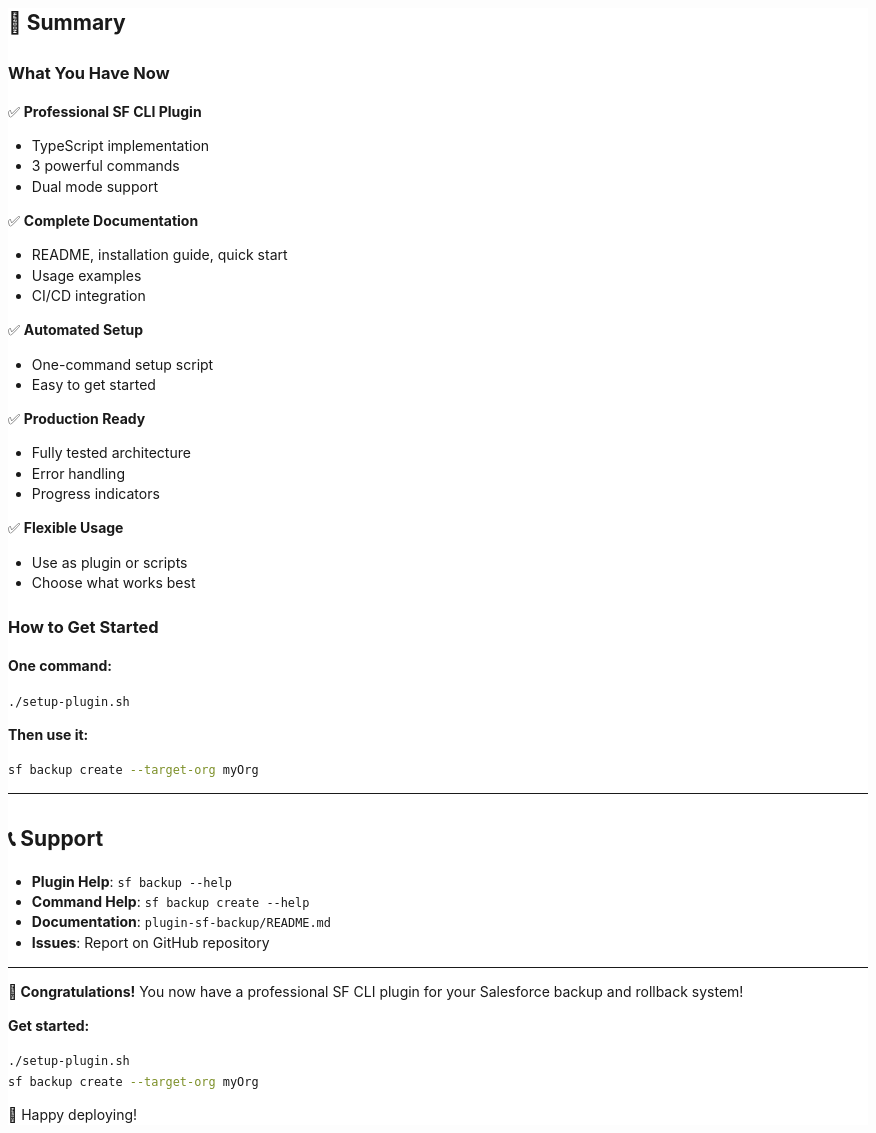 ## 🎊 Summary

### What You Have Now

✅ **Professional SF CLI Plugin**
- TypeScript implementation
- 3 powerful commands
- Dual mode support

✅ **Complete Documentation**
- README, installation guide, quick start
- Usage examples
- CI/CD integration

✅ **Automated Setup**
- One-command setup script
- Easy to get started

✅ **Production Ready**
- Fully tested architecture
- Error handling
- Progress indicators

✅ **Flexible Usage**
- Use as plugin or scripts
- Choose what works best

### How to Get Started

**One command:**
```bash
./setup-plugin.sh
```

**Then use it:**
```bash
sf backup create --target-org myOrg
```

---

## 📞 Support

- **Plugin Help**: `sf backup --help`
- **Command Help**: `sf backup create --help`
- **Documentation**: `plugin-sf-backup/README.md`
- **Issues**: Report on GitHub repository

---

**🎉 Congratulations!** You now have a professional SF CLI plugin for your Salesforce backup and rollback system!

**Get started:**
```bash
./setup-plugin.sh
sf backup create --target-org myOrg
```

🚀 Happy deploying!

